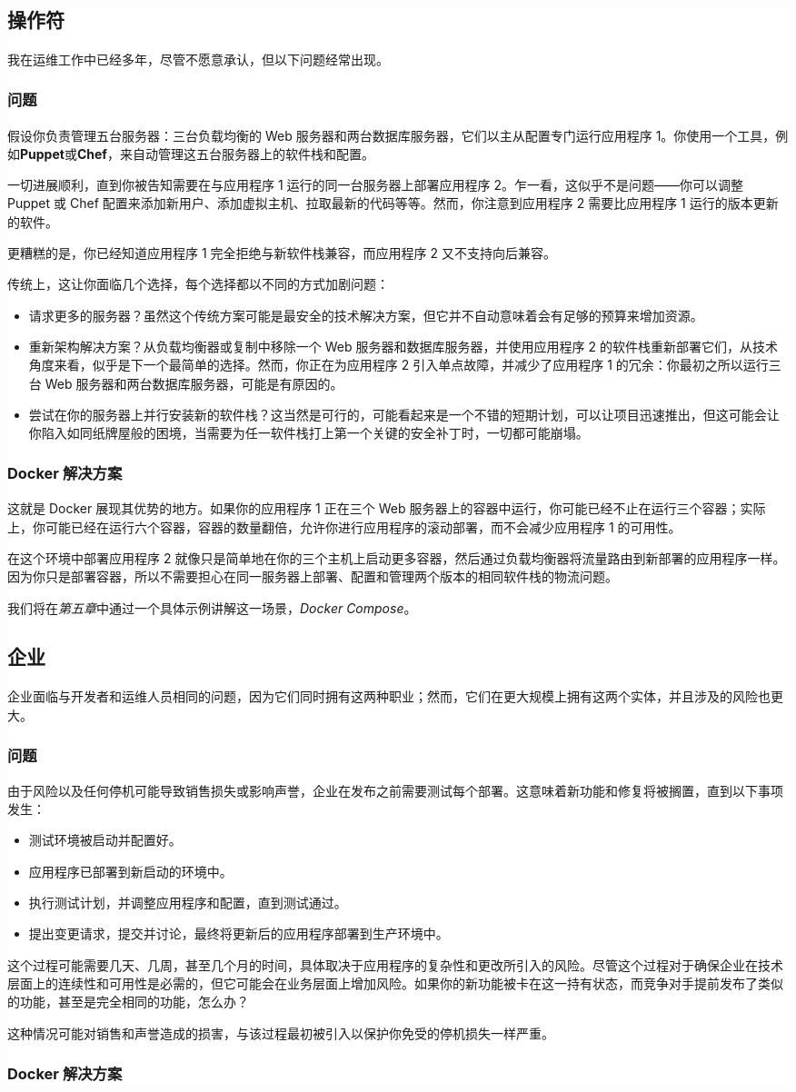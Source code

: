 ## 操作符

我在运维工作中已经多年，尽管不愿意承认，但以下问题经常出现。

### 问题

假设你负责管理五台服务器：三台负载均衡的 Web 服务器和两台数据库服务器，它们以主从配置专门运行应用程序 1。你使用一个工具，例如**Puppet**或**Chef**，来自动管理这五台服务器上的软件栈和配置。

一切进展顺利，直到你被告知需要在与应用程序 1 运行的同一台服务器上部署应用程序 2。乍一看，这似乎不是问题——你可以调整 Puppet 或 Chef 配置来添加新用户、添加虚拟主机、拉取最新的代码等等。然而，你注意到应用程序 2 需要比应用程序 1 运行的版本更新的软件。

更糟糕的是，你已经知道应用程序 1 完全拒绝与新软件栈兼容，而应用程序 2 又不支持向后兼容。

传统上，这让你面临几个选择，每个选择都以不同的方式加剧问题：

+   请求更多的服务器？虽然这个传统方案可能是最安全的技术解决方案，但它并不自动意味着会有足够的预算来增加资源。

+   重新架构解决方案？从负载均衡器或复制中移除一个 Web 服务器和数据库服务器，并使用应用程序 2 的软件栈重新部署它们，从技术角度来看，似乎是下一个最简单的选择。然而，你正在为应用程序 2 引入单点故障，并减少了应用程序 1 的冗余：你最初之所以运行三台 Web 服务器和两台数据库服务器，可能是有原因的。

+   尝试在你的服务器上并行安装新的软件栈？这当然是可行的，可能看起来是一个不错的短期计划，可以让项目迅速推出，但这可能会让你陷入如同纸牌屋般的困境，当需要为任一软件栈打上第一个关键的安全补丁时，一切都可能崩塌。

### Docker 解决方案

这就是 Docker 展现其优势的地方。如果你的应用程序 1 正在三个 Web 服务器上的容器中运行，你可能已经不止在运行三个容器；实际上，你可能已经在运行六个容器，容器的数量翻倍，允许你进行应用程序的滚动部署，而不会减少应用程序 1 的可用性。

在这个环境中部署应用程序 2 就像只是简单地在你的三个主机上启动更多容器，然后通过负载均衡器将流量路由到新部署的应用程序一样。因为你只是部署容器，所以不需要担心在同一服务器上部署、配置和管理两个版本的相同软件栈的物流问题。

我们将在*第五章*中通过一个具体示例讲解这一场景，*Docker Compose*。

## 企业

企业面临与开发者和运维人员相同的问题，因为它们同时拥有这两种职业；然而，它们在更大规模上拥有这两个实体，并且涉及的风险也更大。

### 问题

由于风险以及任何停机可能导致销售损失或影响声誉，企业在发布之前需要测试每个部署。这意味着新功能和修复将被搁置，直到以下事项发生：

+   测试环境被启动并配置好。

+   应用程序已部署到新启动的环境中。

+   执行测试计划，并调整应用程序和配置，直到测试通过。

+   提出变更请求，提交并讨论，最终将更新后的应用程序部署到生产环境中。

这个过程可能需要几天、几周，甚至几个月的时间，具体取决于应用程序的复杂性和更改所引入的风险。尽管这个过程对于确保企业在技术层面上的连续性和可用性是必需的，但它可能会在业务层面上增加风险。如果你的新功能被卡在这一持有状态，而竞争对手提前发布了类似的功能，甚至是完全相同的功能，怎么办？

这种情况可能对销售和声誉造成的损害，与该过程最初被引入以保护你免受的停机损失一样严重。

### Docker 解决方案
